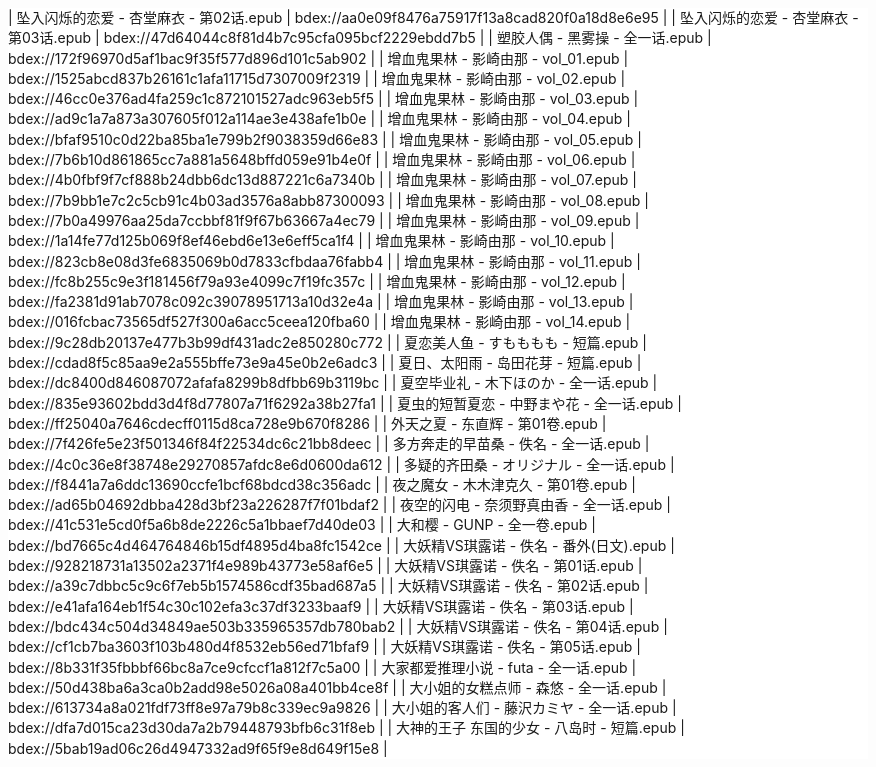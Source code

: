 | 坠入闪烁的恋爱 - 杏堂麻衣 - 第02话.epub | bdex://aa0e09f8476a75917f13a8cad820f0a18d8e6e95 |
| 坠入闪烁的恋爱 - 杏堂麻衣 - 第03话.epub | bdex://47d64044c8f81d4b7c95cfa095bcf2229ebdd7b5 |
| 塑胶人偶 - 黑雾操 - 全一话.epub | bdex://172f96970d5af1bac9f35f577d896d101c5ab902 |
| 增血鬼果林 - 影崎由那 - vol_01.epub | bdex://1525abcd837b26161c1afa11715d7307009f2319 |
| 增血鬼果林 - 影崎由那 - vol_02.epub | bdex://46cc0e376ad4fa259c1c872101527adc963eb5f5 |
| 增血鬼果林 - 影崎由那 - vol_03.epub | bdex://ad9c1a7a873a307605f012a114ae3e438afe1b0e |
| 增血鬼果林 - 影崎由那 - vol_04.epub | bdex://bfaf9510c0d22ba85ba1e799b2f9038359d66e83 |
| 增血鬼果林 - 影崎由那 - vol_05.epub | bdex://7b6b10d861865cc7a881a5648bffd059e91b4e0f |
| 增血鬼果林 - 影崎由那 - vol_06.epub | bdex://4b0fbf9f7cf888b24dbb6dc13d887221c6a7340b |
| 增血鬼果林 - 影崎由那 - vol_07.epub | bdex://7b9bb1e7c2c5cb91c4b03ad3576a8abb87300093 |
| 增血鬼果林 - 影崎由那 - vol_08.epub | bdex://7b0a49976aa25da7ccbbf81f9f67b63667a4ec79 |
| 增血鬼果林 - 影崎由那 - vol_09.epub | bdex://1a14fe77d125b069f8ef46ebd6e13e6eff5ca1f4 |
| 增血鬼果林 - 影崎由那 - vol_10.epub | bdex://823cb8e08d3fe6835069b0d7833cfbdaa76fabb4 |
| 增血鬼果林 - 影崎由那 - vol_11.epub | bdex://fc8b255c9e3f181456f79a93e4099c7f19fc357c |
| 增血鬼果林 - 影崎由那 - vol_12.epub | bdex://fa2381d91ab7078c092c39078951713a10d32e4a |
| 增血鬼果林 - 影崎由那 - vol_13.epub | bdex://016fcbac73565df527f300a6acc5ceea120fba60 |
| 增血鬼果林 - 影崎由那 - vol_14.epub | bdex://9c28db20137e477b3b99df431adc2e850280c772 |
| 夏恋美人鱼 - すもももも - 短篇.epub | bdex://cdad8f5c85aa9e2a555bffe73e9a45e0b2e6adc3 |
| 夏日、太阳雨 - 岛田花芽 - 短篇.epub | bdex://dc8400d846087072afafa8299b8dfbb69b3119bc |
| 夏空毕业礼 - 木下ほのか - 全一话.epub | bdex://835e93602bdd3d4f8d77807a71f6292a38b27fa1 |
| 夏虫的短暂夏恋 - 中野まや花 - 全一话.epub | bdex://ff25040a7646cdecff0115d8ca728e9b670f8286 |
| 外天之夏 - 东直辉 - 第01卷.epub | bdex://7f426fe5e23f501346f84f22534dc6c21bb8deec |
| 多方奔走的早苗桑 - 佚名 - 全一话.epub | bdex://4c0c36e8f38748e29270857afdc8e6d0600da612 |
| 多疑的齐田桑 - オリジナル - 全一话.epub | bdex://f8441a7a6ddc13690ccfe1bcf68bdcd38c356adc |
| 夜之魔女 - 木木津克久 - 第01卷.epub | bdex://ad65b04692dbba428d3bf23a226287f7f01bdaf2 |
| 夜空的闪电 - 奈须野真由香 - 全一话.epub | bdex://41c531e5cd0f5a6b8de2226c5a1bbaef7d40de03 |
| 大和樱 - GUNP - 全一卷.epub | bdex://bd7665c4d464764846b15df4895d4ba8fc1542ce |
| 大妖精VS琪露诺 - 佚名 - 番外(日文).epub | bdex://928218731a13502a2371f4e989b43773e58af6e5 |
| 大妖精VS琪露诺 - 佚名 - 第01话.epub | bdex://a39c7dbbc5c9c6f7eb5b1574586cdf35bad687a5 |
| 大妖精VS琪露诺 - 佚名 - 第02话.epub | bdex://e41afa164eb1f54c30c102efa3c37df3233baaf9 |
| 大妖精VS琪露诺 - 佚名 - 第03话.epub | bdex://bdc434c504d34849ae503b335965357db780bab2 |
| 大妖精VS琪露诺 - 佚名 - 第04话.epub | bdex://cf1cb7ba3603f103b480d4f8532eb56ed71bfaf9 |
| 大妖精VS琪露诺 - 佚名 - 第05话.epub | bdex://8b331f35fbbbf66bc8a7ce9cfccf1a812f7c5a00 |
| 大家都爱推理小说 - futa - 全一话.epub | bdex://50d438ba6a3ca0b2add98e5026a08a401bb4ce8f |
| 大小姐的女糕点师 - 森悠 - 全一话.epub | bdex://613734a8a021fdf73ff8e97a79b8c339ec9a9826 |
| 大小姐的客人们 - 藤沢カミヤ - 全一话.epub | bdex://dfa7d015ca23d30da7a2b79448793bfb6c31f8eb |
| 大神的王子 东国的少女 - 八岛时 - 短篇.epub | bdex://5bab19ad06c26d4947332ad9f65f9e8d649f15e8 |
